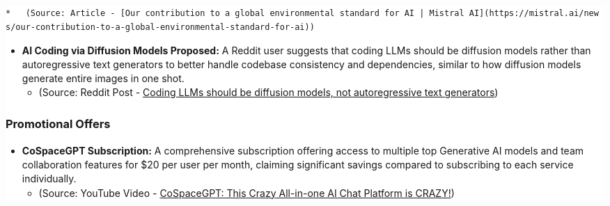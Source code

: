     *   (Source: Article - [Our contribution to a global environmental standard for AI | Mistral AI](https://mistral.ai/news/our-contribution-to-a-global-environmental-standard-for-ai))
*   **AI Coding via Diffusion Models Proposed:** A Reddit user suggests that coding LLMs should be diffusion models rather than autoregressive text generators to better handle codebase consistency and dependencies, similar to how diffusion models generate entire images in one shot.
    *   (Source: Reddit Post - [Coding LLMs should be diffusion models, not autoregressive text generators](https://www.reddit.com/r/ArtificialInteligence/comments/1mwpvhu/coding_llms-should-be-diffusion-models-not/))

### Promotional Offers
*   **CoSpaceGPT Subscription:** A comprehensive subscription offering access to multiple top Generative AI models and team collaboration features for $20 per user per month, claiming significant savings compared to subscribing to each service individually.
    *   (Source: YouTube Video - [CoSpaceGPT: This Crazy All-in-one AI Chat Platform is CRAZY!](https://www.youtube.com/watch?v=ZJTrHbiAdP4))